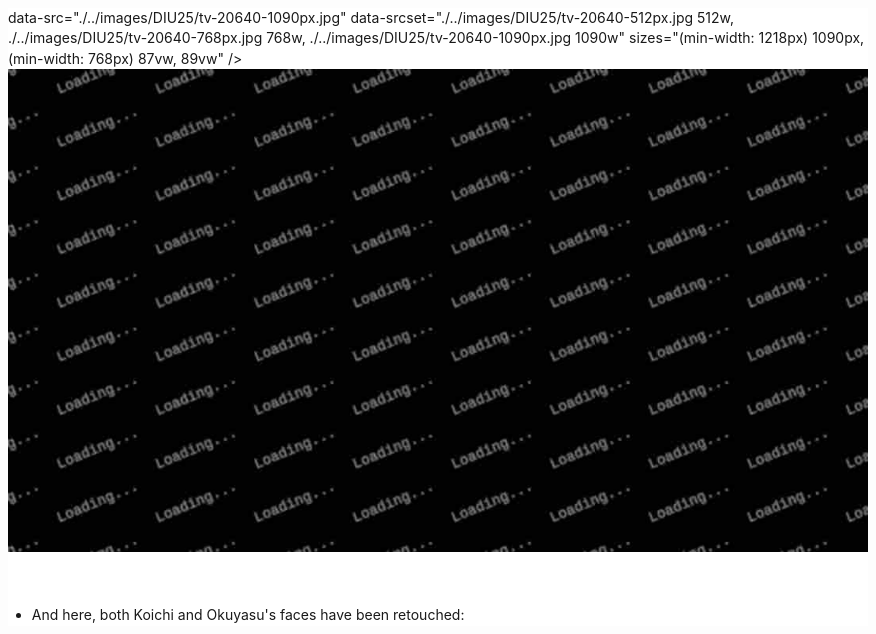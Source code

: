   data-src="./../images/DIU25/tv-20640-1090px.jpg"
  data-srcset="./../images/DIU25/tv-20640-512px.jpg 512w,
  ./../images/DIU25/tv-20640-768px.jpg 768w,
  ./../images/DIU25/tv-20640-1090px.jpg 1090w"
  sizes="(min-width: 1218px) 1090px,
  (min-width: 768px) 87vw,
  89vw" />
 <img width="100%" height="100%" class="lazyload" src="./../images/loading.jpg"
  data-src="./../images/DIU25/bd-20640-1090px.jpg"
  data-srcset="./../images/DIU25/bd-20640-512px.jpg 512w,
  ./../images/DIU25/bd-20640-768px.jpg 768w,
  ./../images/DIU25/bd-20640-1090px.jpg 1090w"
  sizes="(min-width: 1218px) 1090px,
  (min-width: 768px) 87vw,
  89vw" />
</div>

<br>

- And here, both Koichi and Okuyasu's faces have been retouched:

<div id="container1" class="twentytwenty-container">